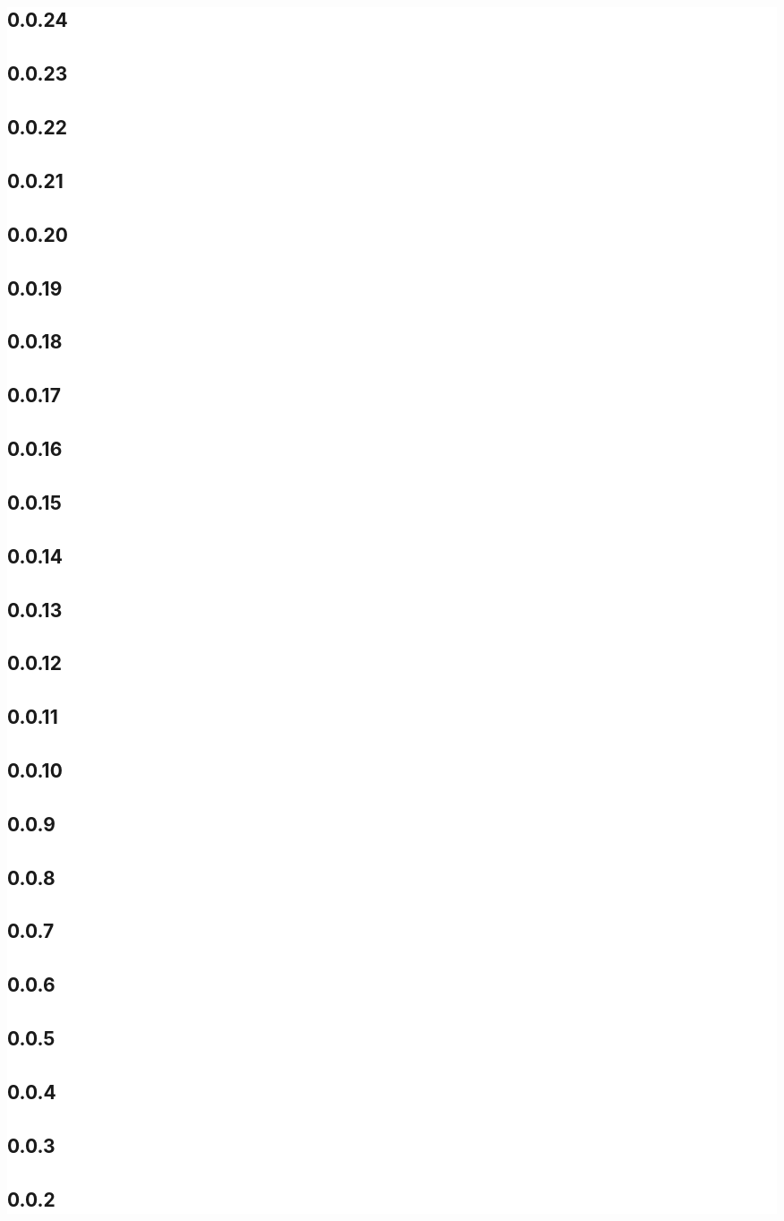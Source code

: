 ## 0.0.24

## 0.0.23

## 0.0.22

## 0.0.21

## 0.0.20

## 0.0.19

## 0.0.18

## 0.0.17

## 0.0.16

## 0.0.15

## 0.0.14

## 0.0.13

## 0.0.12

## 0.0.11

## 0.0.10

## 0.0.9

## 0.0.8

## 0.0.7

## 0.0.6

## 0.0.5

## 0.0.4

## 0.0.3

## 0.0.2
